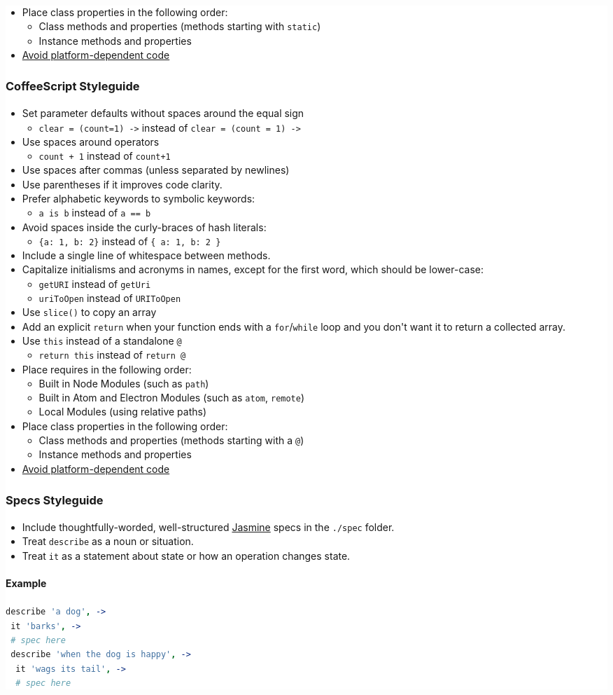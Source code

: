 * Place class properties in the following order:
    * Class methods and properties (methods starting with `static`)
    * Instance methods and properties
* [Avoid platform-dependent code](https://flight-manual.atom.io/hacking-atom/sections/cross-platform-compatibility/)

### CoffeeScript Styleguide

* Set parameter defaults without spaces around the equal sign
    * `clear = (count=1) ->` instead of `clear = (count = 1) ->`
* Use spaces around operators
    * `count + 1` instead of `count+1`
* Use spaces after commas (unless separated by newlines)
* Use parentheses if it improves code clarity.
* Prefer alphabetic keywords to symbolic keywords:
    * `a is b` instead of `a == b`
* Avoid spaces inside the curly-braces of hash literals:
    * `{a: 1, b: 2}` instead of `{ a: 1, b: 2 }`
* Include a single line of whitespace between methods.
* Capitalize initialisms and acronyms in names, except for the first word, which
  should be lower-case:
  * `getURI` instead of `getUri`
  * `uriToOpen` instead of `URIToOpen`
* Use `slice()` to copy an array
* Add an explicit `return` when your function ends with a `for`/`while` loop and
  you don't want it to return a collected array.
* Use `this` instead of a standalone `@`
  * `return this` instead of `return @`
* Place requires in the following order:
    * Built in Node Modules (such as `path`)
    * Built in Atom and Electron Modules (such as `atom`, `remote`)
    * Local Modules (using relative paths)
* Place class properties in the following order:
    * Class methods and properties (methods starting with a `@`)
    * Instance methods and properties
* [Avoid platform-dependent code](https://flight-manual.atom.io/hacking-atom/sections/cross-platform-compatibility/)

### Specs Styleguide

- Include thoughtfully-worded, well-structured [Jasmine](https://jasmine.github.io/) specs in the `./spec` folder.
- Treat `describe` as a noun or situation.
- Treat `it` as a statement about state or how an operation changes state.

#### Example

```coffee
describe 'a dog', ->
 it 'barks', ->
 # spec here
 describe 'when the dog is happy', ->
  it 'wags its tail', ->
  # spec here
```
